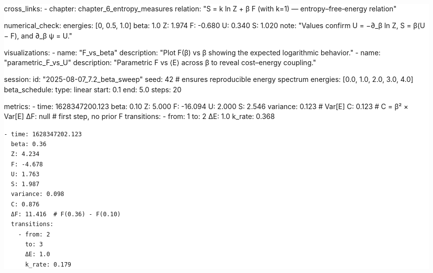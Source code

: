   cross_links:
    - chapter: chapter_6_entropy_measures
      relation: "S = k ln Z + β F (with k=1) — entropy–free‑energy relation"

  numerical_check:
    energies: [0, 0.5, 1.0]
    beta: 1.0
    Z: 1.974
    F: -0.680
    U: 0.340
    S: 1.020
    note: "Values confirm U = −∂_β ln Z, S = β(U − F), and ∂_β ψ = U."

  visualizations:
    - name: "F_vs_beta"
      description: "Plot F(β) vs β showing the expected logarithmic behavior."
    - name: "parametric_F_vs_U"
      description: "Parametric F vs ⟨E⟩ across β to reveal cost–energy coupling."


session:
  id: "2025-08-07_7.2_beta_sweep"
  seed: 42  # ensures reproducible energy spectrum
  energies: [0.0, 1.0, 2.0, 3.0, 4.0]
  beta_schedule:
    type: linear
    start: 0.1
    end: 5.0
    steps: 20

  metrics:
    - time: 1628347200.123
      beta: 0.10
      Z: 5.000
      F: -16.094
      U: 2.000
      S: 2.546
      variance: 0.123  # Var[E]
      C: 0.123         # C = β² × Var[E]
      ΔF: null         # first step, no prior F
      transitions:
        - from: 1
          to: 2
          ΔE: 1.0
          k_rate: 0.368

    - time: 1628347202.123
      beta: 0.36
      Z: 4.234
      F: -4.678
      U: 1.763
      S: 1.987
      variance: 0.098
      C: 0.876
      ΔF: 11.416  # F(0.36) - F(0.10)
      transitions:
        - from: 2
          to: 3
          ΔE: 1.0
          k_rate: 0.179
